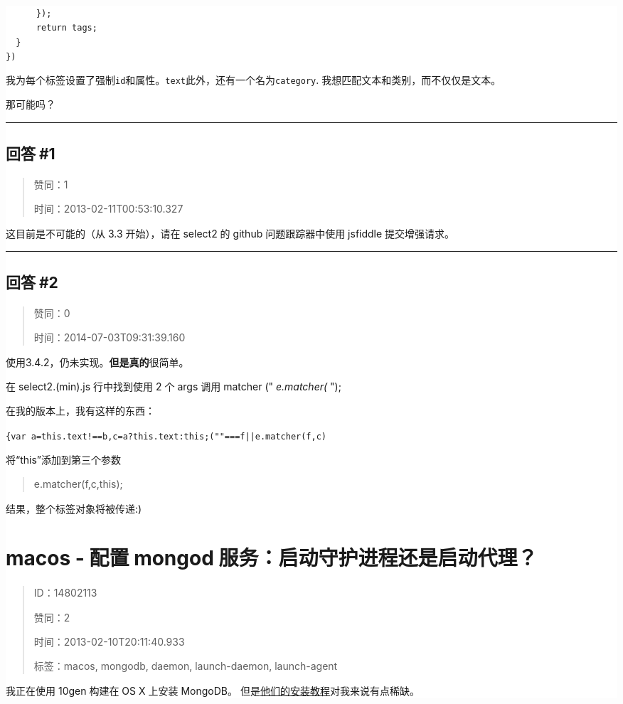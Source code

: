```
      });
      return tags;
  }
}) 
```

我为每个标签设置了强制`id`和属性。`text`此外，还有一个名为`category`. 我想匹配文本和类别，而不仅仅是文本。

那可能吗？

* * *

## 回答 #1

> 赞同：1
> 
> 时间：2013-02-11T00:53:10.327

这目前是不可能的（从 3.3 开始），请在 select2 的 github 问题跟踪器中使用 jsfiddle 提交增强请求。

* * *

## 回答 #2

> 赞同：0
> 
> 时间：2014-07-03T09:31:39.160

使用3.4.2，仍未实现。**但是真的**很简单。

在 select2.(min).js 行中找到使用 2 个 args 调用 matcher (" *e.matcher(* ");

在我的版本上，我有这样的东西：

```
{var a=this.text!==b,c=a?this.text:this;(""===f||e.matcher(f,c) 
```

将“this”添加到第三个参数

> e.matcher(f,c,this);

结果，整个标签对象将被传递:)

# macos - 配置 mongod 服务：启动守护进程还是启动代理？

> ID：14802113
> 
> 赞同：2
> 
> 时间：2013-02-10T20:11:40.933
> 
> 标签：macos, mongodb, daemon, launch-daemon, launch-agent

我正在使用 10gen 构建在 OS X 上安装 MongoDB。
但是[他们的安装教程](http://docs.mongodb.org/manual/tutorial/install-mongodb-on-os-x/#using-mongodb-from-10gen-builds)对我来说有点稀缺。
